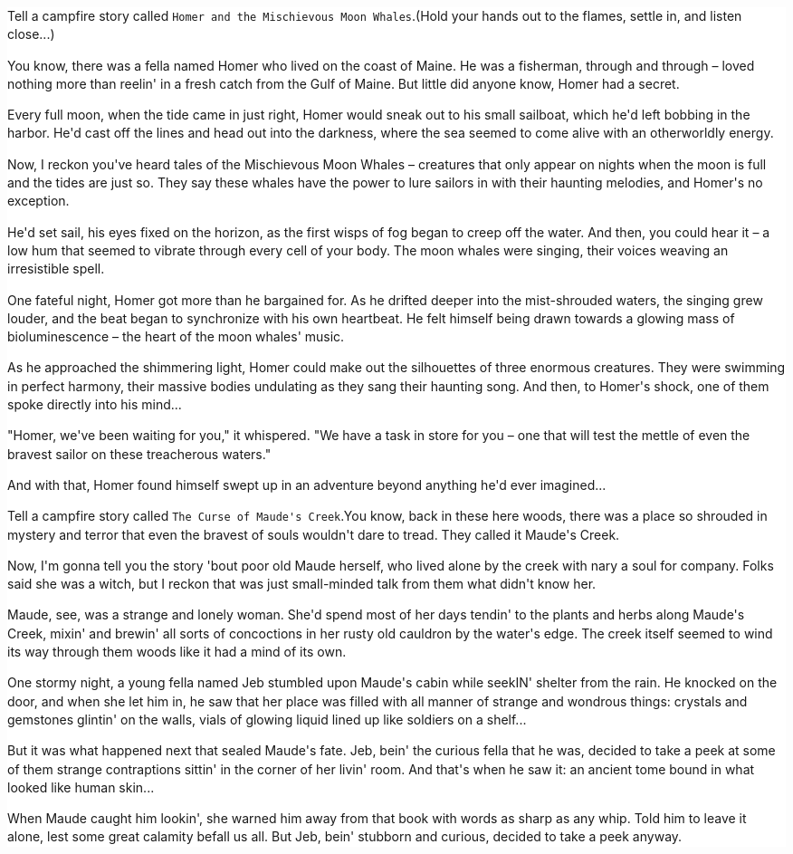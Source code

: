 Tell a campfire story called `Homer and the Mischievous Moon Whales`.<start>(Hold your hands out to the flames, settle in, and listen close...)

You know, there was a fella named Homer who lived on the coast of Maine. He was a fisherman, through and through – loved nothing more than reelin' in a fresh catch from the Gulf of Maine. But little did anyone know, Homer had a secret.

Every full moon, when the tide came in just right, Homer would sneak out to his small sailboat, which he'd left bobbing in the harbor. He'd cast off the lines and head out into the darkness, where the sea seemed to come alive with an otherworldly energy.

Now, I reckon you've heard tales of the Mischievous Moon Whales – creatures that only appear on nights when the moon is full and the tides are just so. They say these whales have the power to lure sailors in with their haunting melodies, and Homer's no exception.

He'd set sail, his eyes fixed on the horizon, as the first wisps of fog began to creep off the water. And then, you could hear it – a low hum that seemed to vibrate through every cell of your body. The moon whales were singing, their voices weaving an irresistible spell.

One fateful night, Homer got more than he bargained for. As he drifted deeper into the mist-shrouded waters, the singing grew louder, and the beat began to synchronize with his own heartbeat. He felt himself being drawn towards a glowing mass of bioluminescence – the heart of the moon whales' music.

As he approached the shimmering light, Homer could make out the silhouettes of three enormous creatures. They were swimming in perfect harmony, their massive bodies undulating as they sang their haunting song. And then, to Homer's shock, one of them spoke directly into his mind...

"Homer, we've been waiting for you," it whispered. "We have a task in store for you – one that will test the mettle of even the bravest sailor on these treacherous waters."

And with that, Homer found himself swept up in an adventure beyond anything he'd ever imagined...<end>

Tell a campfire story called `The Curse of Maude's Creek`.<start>You know, back in these here woods, there was a place so shrouded in mystery and terror that even the bravest of souls wouldn't dare to tread. They called it Maude's Creek.

Now, I'm gonna tell you the story 'bout poor old Maude herself, who lived alone by the creek with nary a soul for company. Folks said she was a witch, but I reckon that was just small-minded talk from them what didn't know her.

Maude, see, was a strange and lonely woman. She'd spend most of her days tendin' to the plants and herbs along Maude's Creek, mixin' and brewin' all sorts of concoctions in her rusty old cauldron by the water's edge. The creek itself seemed to wind its way through them woods like it had a mind of its own.

One stormy night, a young fella named Jeb stumbled upon Maude's cabin while seekIN' shelter from the rain. He knocked on the door, and when she let him in, he saw that her place was filled with all manner of strange and wondrous things: crystals and gemstones glintin' on the walls, vials of glowing liquid lined up like soldiers on a shelf...

But it was what happened next that sealed Maude's fate. Jeb, bein' the curious fella that he was, decided to take a peek at some of them strange contraptions sittin' in the corner of her livin' room. And that's when he saw it: an ancient tome bound in what looked like human skin...

When Maude caught him lookin', she warned him away from that book with words as sharp as any whip. Told him to leave it alone, lest some great calamity befall us all. But Jeb, bein' stubborn and curious, decided to take a peek anyway.
